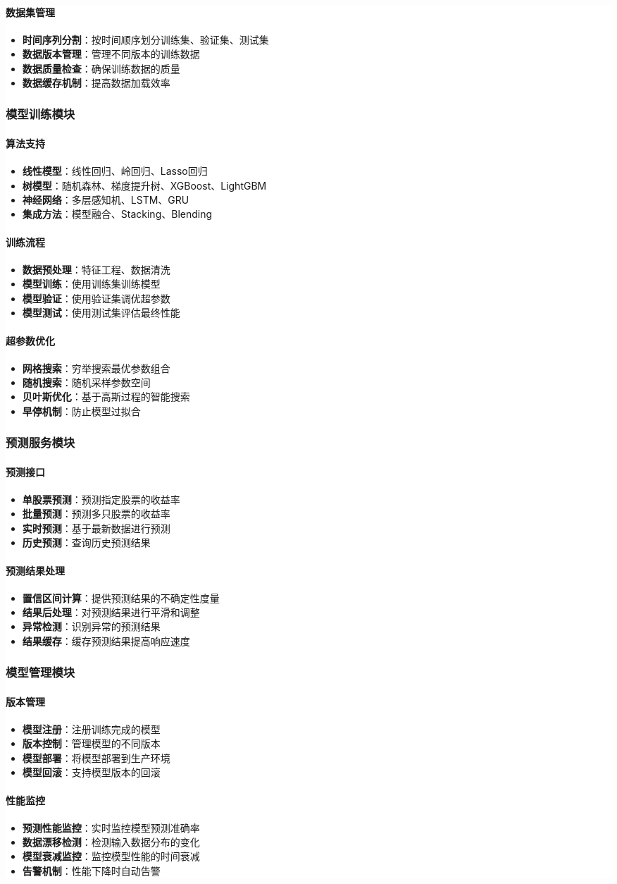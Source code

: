 #### 数据集管理
- **时间序列分割**：按时间顺序划分训练集、验证集、测试集
- **数据版本管理**：管理不同版本的训练数据
- **数据质量检查**：确保训练数据的质量
- **数据缓存机制**：提高数据加载效率

### 模型训练模块

#### 算法支持
- **线性模型**：线性回归、岭回归、Lasso回归
- **树模型**：随机森林、梯度提升树、XGBoost、LightGBM
- **神经网络**：多层感知机、LSTM、GRU
- **集成方法**：模型融合、Stacking、Blending

#### 训练流程
- **数据预处理**：特征工程、数据清洗
- **模型训练**：使用训练集训练模型
- **模型验证**：使用验证集调优超参数
- **模型测试**：使用测试集评估最终性能

#### 超参数优化
- **网格搜索**：穷举搜索最优参数组合
- **随机搜索**：随机采样参数空间
- **贝叶斯优化**：基于高斯过程的智能搜索
- **早停机制**：防止模型过拟合

### 预测服务模块

#### 预测接口
- **单股票预测**：预测指定股票的收益率
- **批量预测**：预测多只股票的收益率
- **实时预测**：基于最新数据进行预测
- **历史预测**：查询历史预测结果

#### 预测结果处理
- **置信区间计算**：提供预测结果的不确定性度量
- **结果后处理**：对预测结果进行平滑和调整
- **异常检测**：识别异常的预测结果
- **结果缓存**：缓存预测结果提高响应速度

### 模型管理模块

#### 版本管理
- **模型注册**：注册训练完成的模型
- **版本控制**：管理模型的不同版本
- **模型部署**：将模型部署到生产环境
- **模型回滚**：支持模型版本的回滚

#### 性能监控
- **预测性能监控**：实时监控模型预测准确率
- **数据漂移检测**：检测输入数据分布的变化
- **模型衰减监控**：监控模型性能的时间衰减
- **告警机制**：性能下降时自动告警
